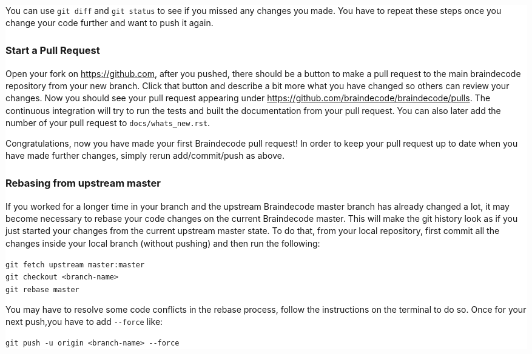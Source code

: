 You can use `git diff` and `git status` to see if you missed any changes you made.
You have to repeat these steps once you change your code further and want to push it again.

### Start a Pull Request

Open your fork on https://github.com, after you pushed, there should be a button to make a pull request to the main braindecode repository from your new branch.
Click that button and describe a bit more what you have changed so others can review your changes.
Now you should see your pull request appearing under https://github.com/braindecode/braindecode/pulls. The continuous integration will try to run the tests and built the documentation from your pull request.
You can also later add the number of your pull request to `docs/whats_new.rst`.

Congratulations, now you have made your first Braindecode pull request!
In order to keep your pull request up to date when you have made further changes, simply rerun add/commit/push as above.


### Rebasing from upstream master
If you worked for a longer time in your branch and the upstream Braindecode master branch has already changed a lot,
it may become necessary to rebase your code changes on the current Braindecode master.
This will make the git history look as if you just started your changes from the current upstream master state.
To do that, from your local repository, first commit all the changes inside your local branch (without pushing) and then run the following:
```
git fetch upstream master:master
git checkout <branch-name>
git rebase master
```

You may have to resolve some code conflicts in the rebase process, follow the instructions on the terminal to do so.
Once for your next push,you have to add `--force` like:
```
git push -u origin <branch-name> --force
```
 


